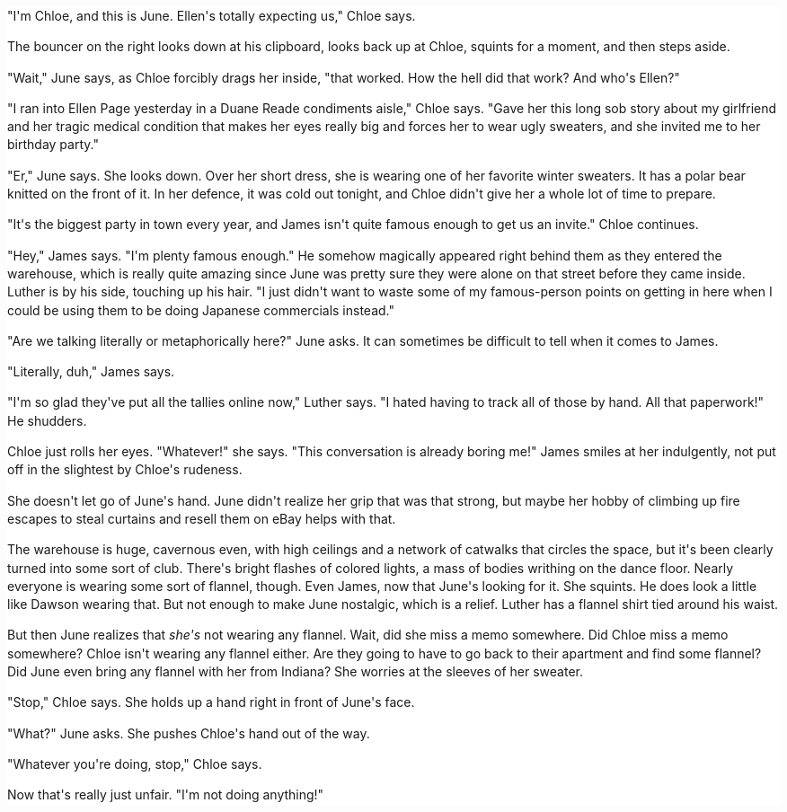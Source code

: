 "I'm Chloe, and this is June. Ellen's totally expecting us," Chloe says.

The bouncer on the right looks down at his clipboard, looks back up at Chloe, squints for a moment, and then steps aside.

"Wait," June says, as Chloe forcibly drags her inside, "that worked. How the hell did that work? And who's Ellen?"

"I ran into Ellen Page yesterday in a Duane Reade condiments aisle," Chloe says. "Gave her this long sob story about my girlfriend and her tragic medical condition that makes her eyes really big and forces her to wear ugly sweaters, and she invited me to her birthday party."

"Er," June says. She looks down. Over her short dress, she is wearing one of her favorite winter sweaters. It has a polar bear knitted on the front of it. In her defence, it was cold out tonight, and Chloe didn't give her a whole lot of time to prepare.

"It's the biggest party in town every year, and James isn't quite famous enough to get us an invite." Chloe continues.

"Hey," James says. "I'm plenty famous enough." He somehow magically appeared right behind them as they entered the warehouse, which is really quite amazing since June was pretty sure they were alone on that street before they came inside. Luther is by his side, touching up his hair. "I just didn't want to waste some of my famous-person points on getting in here when I could be using them to be doing Japanese commercials instead." 

"Are we talking literally or metaphorically here?" June asks. It can sometimes be difficult to tell when it comes to James.

"Literally, duh," James says.

"I'm so glad they've put all the tallies online now," Luther says. "I hated having to track all of those by hand. All that paperwork!" He shudders.

Chloe just rolls her eyes. "Whatever!" she says. "This conversation is already boring me!" James smiles at her indulgently, not put off in the slightest by Chloe's rudeness.

She doesn't let go of June's hand. June didn't realize her grip that was that strong, but maybe her hobby of climbing up fire escapes to steal curtains and resell them on eBay helps with that.

The warehouse is huge, cavernous even, with high ceilings and a network of catwalks that circles the space, but it's been clearly turned into some sort of club. There's bright flashes of colored lights, a mass of bodies writhing on the dance floor. Nearly everyone is wearing some sort of flannel, though. Even James, now that June's looking for it. She squints. He does look a little like Dawson wearing that. But not enough to make June nostalgic, which is a relief. Luther has a flannel shirt tied around his waist.

But then June realizes that *she's* not wearing any flannel. Wait, did she miss a memo somewhere. Did Chloe miss a memo somewhere? Chloe isn't wearing any flannel either. Are they going to have to go back to their apartment and find some flannel? Did June even bring any flannel with her from Indiana? She worries at the sleeves of her sweater.

"Stop," Chloe says. She holds up a hand right in front of June's face.

"What?" June asks. She pushes Chloe's hand out of the way.

"Whatever you're doing, stop," Chloe says. 

Now that's really just unfair. "I'm not doing anything!"
